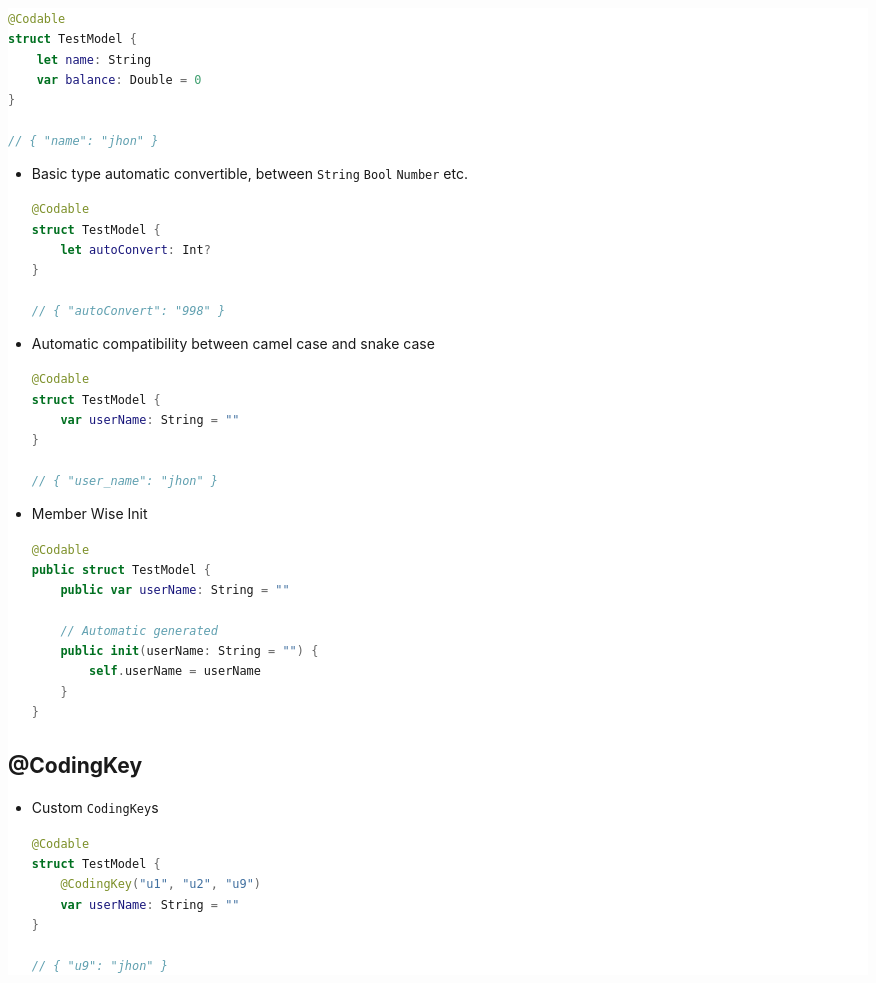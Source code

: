   ```swift
  @Codable
  struct TestModel {
      let name: String
      var balance: Double = 0
  }
  
  // { "name": "jhon" }
  ```

* Basic type automatic convertible, between `String` `Bool` `Number` etc.
  
  ```swift
  @Codable
  struct TestModel {
      let autoConvert: Int?
  }
  
  // { "autoConvert": "998" }
  ```

* Automatic compatibility between camel case and snake case
  
  ```swift
  @Codable
  struct TestModel {
      var userName: String = ""
  }
  
  // { "user_name": "jhon" }
  ```

* Member Wise Init
  
  ```swift
  @Codable
  public struct TestModel {
      public var userName: String = ""
  
      // Automatic generated
      public init(userName: String = "") {
          self.userName = userName
      }
  }
  ```

## @CodingKey

* Custom `CodingKey`s
  
  ```swift
  @Codable
  struct TestModel {
      @CodingKey("u1", "u2", "u9")
      var userName: String = ""
  }
  
  // { "u9": "jhon" }
  ```
